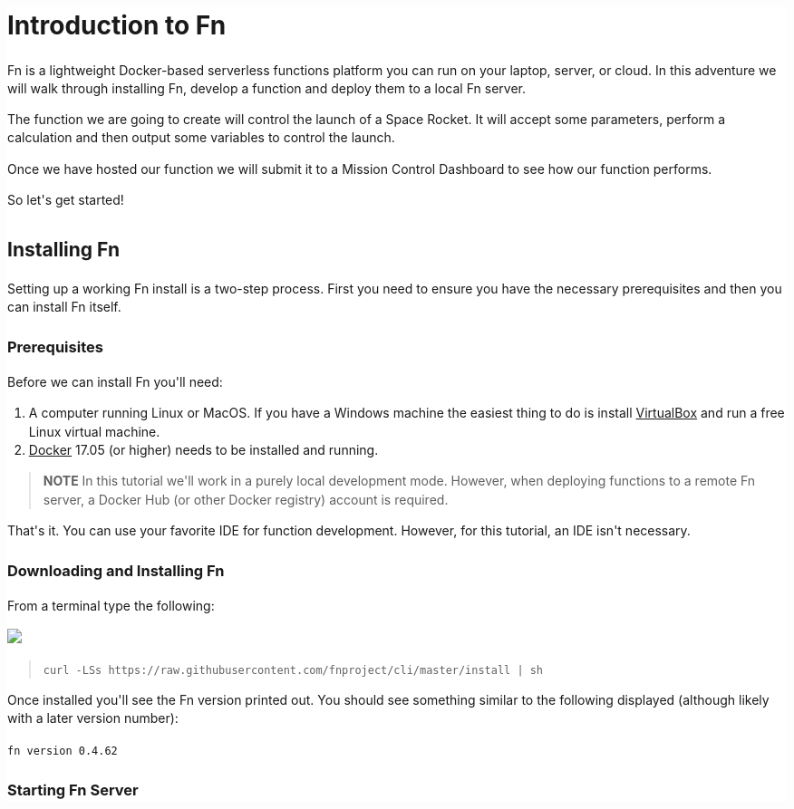 # Introduction to Fn

Fn is a lightweight Docker-based serverless functions platform you can
run on your laptop, server, or cloud.  In this adventure  we will walk through installing Fn, develop a function and
deploy them to a local Fn server.

The function we are going to create will control the launch of a Space Rocket. It will accept some parameters, perform a calculation and then output some variables to control the launch. 

Once we have hosted our function we will submit it to a Mission Control Dashboard to see how our function performs.  

So let's get started!

## Installing Fn

Setting up a working Fn install is a two-step process.  First you need
to ensure you have the necessary prerequisites and then you can install
Fn itself.

### Prerequisites

Before we can install Fn you'll need:

1. A computer running Linux or MacOS.  If you have a Windows machine the
easiest thing to do is install [VirtualBox](https://www.virtualbox.org/)
and run a free Linux virtual machine.
2. [Docker](https://www.docker.com/) 17.05 (or higher) needs to be
installed and running.

> __NOTE__ In this tutorial we'll work in a purely local development
mode.  However, when deploying functions to a remote Fn server, a Docker
Hub (or other Docker registry) account is required.

That's it.  You can use your favorite IDE for function development.
However, for this tutorial, an IDE isn't necessary.

### Downloading and Installing Fn

From a terminal type the following:


![](images/userinput.png)
>`curl -LSs https://raw.githubusercontent.com/fnproject/cli/master/install | sh`

Once installed you'll see the Fn version printed out.  You should see
something similar to the following displayed (although likely with a later
version number):

```sh
fn version 0.4.62
```

### Starting Fn Server

